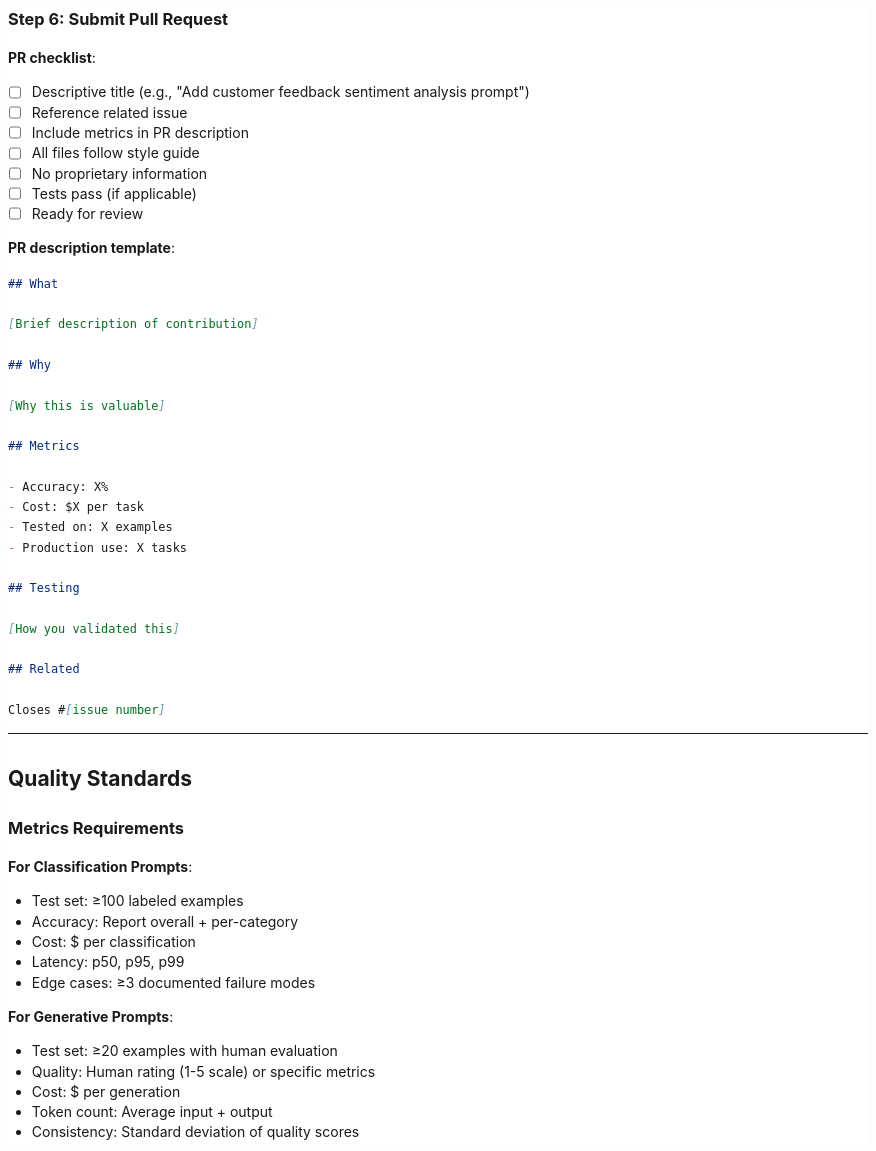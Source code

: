 ### Step 6: Submit Pull Request

**PR checklist**:
- [ ] Descriptive title (e.g., "Add customer feedback sentiment analysis prompt")
- [ ] Reference related issue
- [ ] Include metrics in PR description
- [ ] All files follow style guide
- [ ] No proprietary information
- [ ] Tests pass (if applicable)
- [ ] Ready for review

**PR description template**:
```markdown
## What

[Brief description of contribution]

## Why

[Why this is valuable]

## Metrics

- Accuracy: X%
- Cost: $X per task
- Tested on: X examples
- Production use: X tasks

## Testing

[How you validated this]

## Related

Closes #[issue number]
```

---

## Quality Standards

### Metrics Requirements

**For Classification Prompts**:
- Test set: ≥100 labeled examples
- Accuracy: Report overall + per-category
- Cost: $ per classification
- Latency: p50, p95, p99
- Edge cases: ≥3 documented failure modes

**For Generative Prompts**:
- Test set: ≥20 examples with human evaluation
- Quality: Human rating (1-5 scale) or specific metrics
- Cost: $ per generation
- Token count: Average input + output
- Consistency: Standard deviation of quality scores
